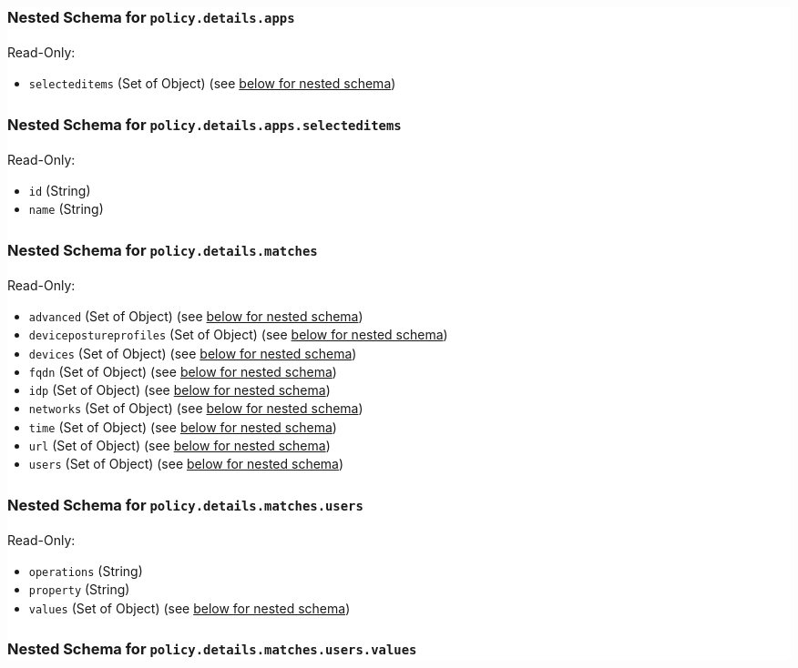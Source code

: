 <a id="nestedobjatt--policy--details--apps"></a>
### Nested Schema for `policy.details.apps`

Read-Only:

- `selecteditems` (Set of Object) (see [below for nested schema](#nestedobjatt--policy--details--apps--selecteditems))

<a id="nestedobjatt--policy--details--apps--selecteditems"></a>
### Nested Schema for `policy.details.apps.selecteditems`

Read-Only:

- `id` (String)
- `name` (String)



<a id="nestedobjatt--policy--details--matches"></a>
### Nested Schema for `policy.details.matches`

Read-Only:

- `advanced` (Set of Object) (see [below for nested schema](#nestedobjatt--policy--details--matches--advanced))
- `devicepostureprofiles` (Set of Object) (see [below for nested schema](#nestedobjatt--policy--details--matches--devicepostureprofiles))
- `devices` (Set of Object) (see [below for nested schema](#nestedobjatt--policy--details--matches--devices))
- `fqdn` (Set of Object) (see [below for nested schema](#nestedobjatt--policy--details--matches--fqdn))
- `idp` (Set of Object) (see [below for nested schema](#nestedobjatt--policy--details--matches--idp))
- `networks` (Set of Object) (see [below for nested schema](#nestedobjatt--policy--details--matches--networks))
- `time` (Set of Object) (see [below for nested schema](#nestedobjatt--policy--details--matches--time))
- `url` (Set of Object) (see [below for nested schema](#nestedobjatt--policy--details--matches--url))
- `users` (Set of Object) (see [below for nested schema](#nestedobjatt--policy--details--matches--users))

<a id="nestedobjatt--policy--details--matches--advanced"></a>
### Nested Schema for `policy.details.matches.users`

Read-Only:

- `operations` (String)
- `property` (String)
- `values` (Set of Object) (see [below for nested schema](#nestedobjatt--policy--details--matches--users--values))

<a id="nestedobjatt--policy--details--matches--users--values"></a>
### Nested Schema for `policy.details.matches.users.values`
